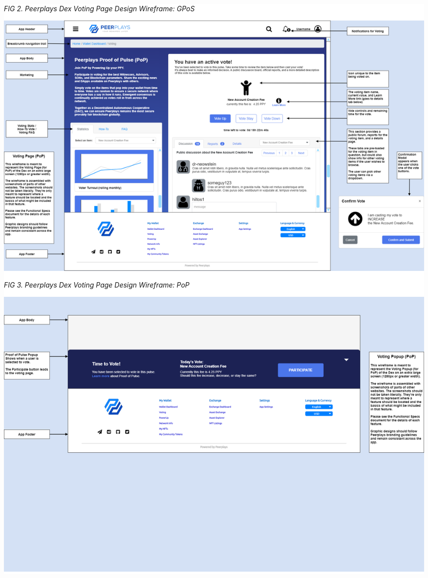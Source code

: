  _FIG 2. Peerplays Dex Voting Page Design Wireframe: GPoS_

![](../../.gitbook/assets/wireframes-voting-page-pop.png)

 _FIG 3. Peerplays Dex Voting Page Design Wireframe: PoP_

![](../../.gitbook/assets/page-wireframes-wallet-voting-popup.png)
